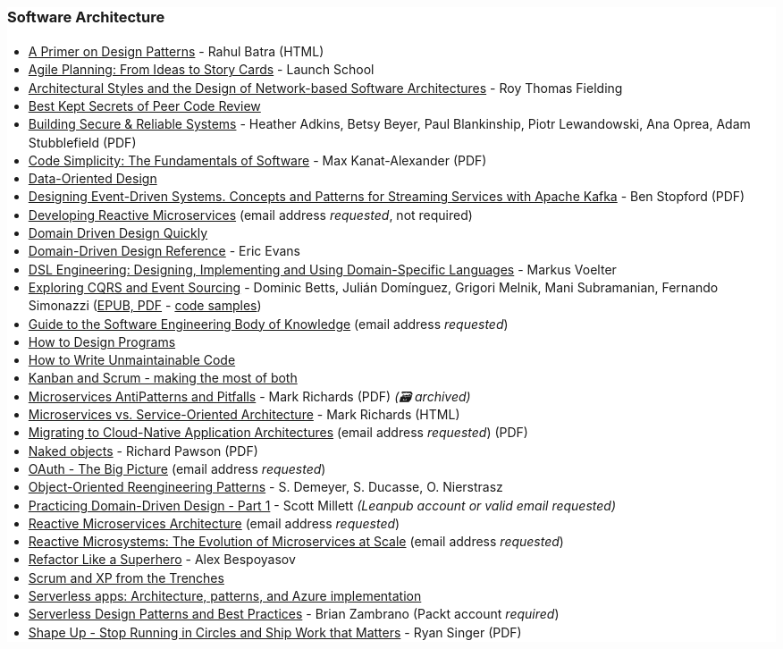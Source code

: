 ### Software Architecture

-   [A Primer on Design Patterns](https://leanpub.com/aprimerondesignpatterns/read) - Rahul Batra (HTML)
-   [Agile Planning: From Ideas to Story Cards](https://launchschool.com/books/agile_planning) - Launch School
-   [Architectural Styles and the Design of Network-based Software Architectures](https://www.ics.uci.edu/~fielding/pubs/dissertation/top.htm) - Roy Thomas Fielding
-   [Best Kept Secrets of Peer Code Review](https://smartbear.com/lp/ebook/collaborator/secrets-of-peer-code-review/)
-   [Building Secure & Reliable Systems](https://static.googleusercontent.com/media/landing.google.com/en//sre/static/pdf/Building_Secure_and_Reliable_Systems.pdf) - Heather Adkins, Betsy Beyer, Paul Blankinship, Piotr Lewandowski, Ana Oprea, Adam Stubblefield (PDF)
-   [Code Simplicity: The Fundamentals of Software](https://www.codesimplicity.com/book.pdf) - Max Kanat-Alexander (PDF)
-   [Data-Oriented Design](https://www.dataorienteddesign.com/dodmain/dodmain.html)
-   [Designing Event-Driven Systems. Concepts and Patterns for Streaming Services with Apache Kafka](https://assets.confluent.io/m/7a91acf41502a75e/original/20180328-EB-Confluent_Designing_Event_Driven_Systems.pdf) - Ben Stopford (PDF)
-   [Developing Reactive Microservices](https://info.lightbend.com/COLL-20XX-Developing-Reactive-Microservices_Landing-Page.html) (email address _requested_, not required)
-   [Domain Driven Design Quickly](https://www.infoq.com/minibooks/domain-driven-design-quickly)
-   [Domain-Driven Design Reference](https://www.domainlanguage.com/ddd/reference) - Eric Evans
-   [DSL Engineering: Designing, Implementing and Using Domain-Specific Languages](http://dslbook.org) - Markus Voelter
-   [Exploring CQRS and Event Sourcing](<https://docs.microsoft.com/en-us/previous-versions/msp-n-p/jj554200(v=pandp.10)>) - Dominic Betts, Julián Domínguez, Grigori Melnik, Mani Subramanian, Fernando Simonazzi ([EPUB, PDF](https://www.microsoft.com/en-us/download/details.aspx?id=34774) - [code samples](https://go.microsoft.com/fwlink/p/?linkid=258571))
-   [Guide to the Software Engineering Body of Knowledge](https://www.computer.org/education/bodies-of-knowledge/software-engineering/v3) (email address _requested_)
-   [How to Design Programs](https://www.htdp.org)
-   [How to Write Unmaintainable Code](https://mindprod.com/jgloss/unmain.html)
-   [Kanban and Scrum - making the most of both](https://www.infoq.com/minibooks/kanban-scrum-minibook)
-   [Microservices AntiPatterns and Pitfalls](http://web.archive.org/web/20210205164251/https://www.oreilly.com/programming/free/files/microservices-antipatterns-and-pitfalls.pdf) - Mark Richards (PDF) _(:card_file_box: archived)_
-   [Microservices vs. Service-Oriented Architecture](https://www.oreilly.com/radar/microservices-vs-service-oriented-architecture/) - Mark Richards (HTML)
-   [Migrating to Cloud-Native Application Architectures](https://developers.redhat.com/books/migrating-microservice-databases-relational-monolith-distributed-data/) (email address _requested_) (PDF)
-   [Naked objects](http://downloads.nakedobjects.net/resources/Pawson%20thesis.pdf) - Richard Pawson (PDF)
-   [OAuth - The Big Picture](https://pages.apigee.com/oauth-big-picture-ebook.html) (email address _requested_)
-   [Object-Oriented Reengineering Patterns](https://scg.unibe.ch/download/oorp/) - S. Demeyer, S. Ducasse, O. Nierstrasz
-   [Practicing Domain-Driven Design - Part 1](https://leanpub.com/Practicing-DDD) - Scott Millett _(Leanpub account or valid email requested)_
-   [Reactive Microservices Architecture](https://www.lightbend.com/ebooks/reactive-microservices-architecture-design-principles-for-distributed-systems-oreilly) (email address _requested_)
-   [Reactive Microsystems: The Evolution of Microservices at Scale](https://www.lightbend.com/ebooks/reactive-microsystems-evolution-of-microservices-scalability-oreilly) (email address _requested_)
-   [Refactor Like a Superhero](https://github.com/bespoyasov/refactor-like-a-superhero-online-book/blob/main/manuscript-en/README.md) - Alex Bespoyasov
-   [Scrum and XP from the Trenches](https://www.infoq.com/minibooks/scrum-xp-from-the-trenches-2)
-   [Serverless apps: Architecture, patterns, and Azure implementation](https://docs.microsoft.com/en-us/dotnet/standard/serverless-architecture/)
-   [Serverless Design Patterns and Best Practices](https://www.packtpub.com/free-ebooks/serverless-design-patterns-and-best-practices) - Brian Zambrano (Packt account _required_)
-   [Shape Up - Stop Running in Circles and Ship Work that Matters](https://basecamp.com/shapeup) - Ryan Singer (PDF)